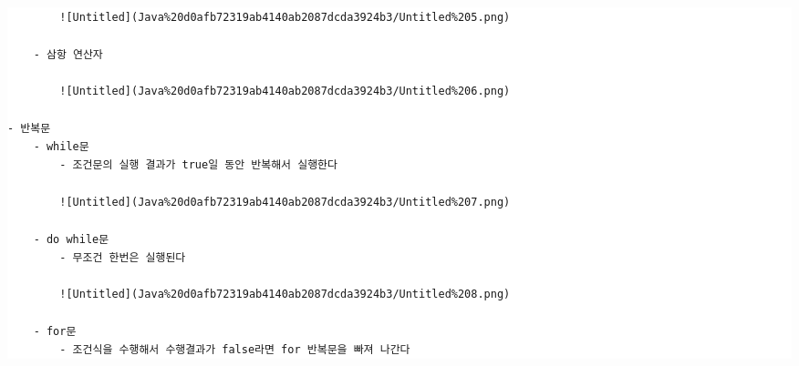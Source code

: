             ![Untitled](Java%20d0afb72319ab4140ab2087dcda3924b3/Untitled%205.png)
            
        - 삼항 연산자
            
            ![Untitled](Java%20d0afb72319ab4140ab2087dcda3924b3/Untitled%206.png)
            
    - 반복문
        - while문
            - 조건문의 실행 결과가 true일 동안 반복해서 실행한다
            
            ![Untitled](Java%20d0afb72319ab4140ab2087dcda3924b3/Untitled%207.png)
            
        - do while문
            - 무조건 한번은 실행된다
            
            ![Untitled](Java%20d0afb72319ab4140ab2087dcda3924b3/Untitled%208.png)
            
        - for문
            - 조건식을 수행해서 수행결과가 false라면 for 반복문을 빠져 나간다
            